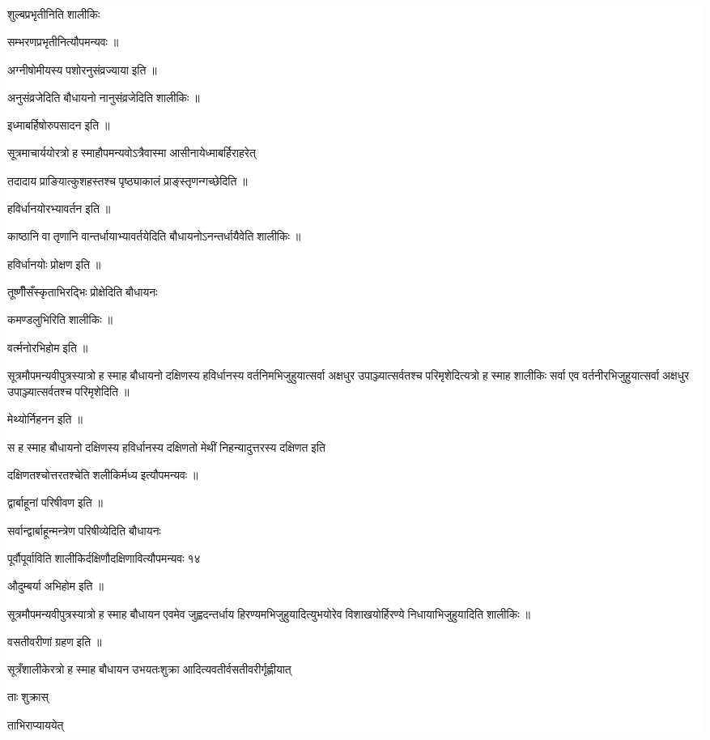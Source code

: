 शुल्बप्रभृतीनिति शालीकिः

सम्भरणप्रभृतीनित्यौपमन्यवः ॥

अग्नीषोमीयस्य पशोरनुसंव्रज्याया इति ॥

अनुसंव्रजेदिति बौधायनो नानुसंव्रजेदिति शालीकिः ॥

इध्माबर्हिषोरुपसादन इति ॥

सूत्रमाचार्ययोरत्रो ह स्माहौपमन्यवोऽत्रैवास्मा आसीनायेध्माबर्हिराहरेत्

तदादाय प्राङियात्कुशहस्तश्च पृष्ठ्याकालं प्राङ्स्तृणन्गच्छेदिति ॥

 

हविर्धानयोरभ्यावर्तन इति ॥

काष्ठानि वा तृणानि वान्तर्धायाभ्यावर्तयेदिति बौधायनोऽनन्तर्धायैवेति
शालीकिः ॥

हविर्धानयोः प्रोक्षण इति ॥

तूष्णीँसँस्कृताभिरद्भिः प्रोक्षेदिति बौधायनः

कमण्डलुभिरिति शालीकिः ॥

वर्त्मनोरभिहोम इति ॥

सूत्रमौपमन्यवीपुत्रस्यात्रो ह स्माह बौधायनो दक्षिणस्य हविर्धानस्य
वर्तनिमभिजुहुयात्सर्वा अक्षधुर उपाञ्ज्यात्सर्वतश्च
परिमृशेदित्यत्रो ह स्माह शालीकिः सर्वा एव
वर्तनीरभिजुहुयात्सर्वा अक्षधुर
उपाञ्ज्यात्सर्वतश्च परिमृशेदिति ॥

मेथ्योर्निहनन इति ॥

स ह स्माह बौधायनो दक्षिणस्य हविर्धानस्य दक्षिणतो मेथीं निहन्यादुत्तरस्य
दक्षिणत इति

दक्षिणतश्चोत्तरतश्चेति शलीकिर्मध्य इत्यौपमन्यवः ॥

द्वार्बाहूनां परिषीवण इति ॥

सर्वान्द्वार्बाहून्मन्त्रेण परिषीव्येदिति बौधायनः

पूर्वौपूर्वाविति शालीकिर्दक्षिणौदक्षिणावित्यौपमन्यवः १४

 

औदुम्बर्या अभिहोम इति ॥

सूत्रमौपमन्यवीपुत्रस्यात्रो ह स्माह बौधायन एवमेव जुह्वदन्तर्धाय
हिरण्यमभिजुहुयादित्युभयोरेव विशाखयोर्हिरण्ये
निधायाभिजुहुयादिति शालीकिः ॥

वसतीवरीणां ग्रहण इति ॥

सूत्रँशालीकेरत्रो ह स्माह बौधायन उभयतःशुक्रा
आदित्यवतीर्वसतीवरीर्गृह्णीयात्

ताः शुक्रास्

ताभिराप्याययेत्

